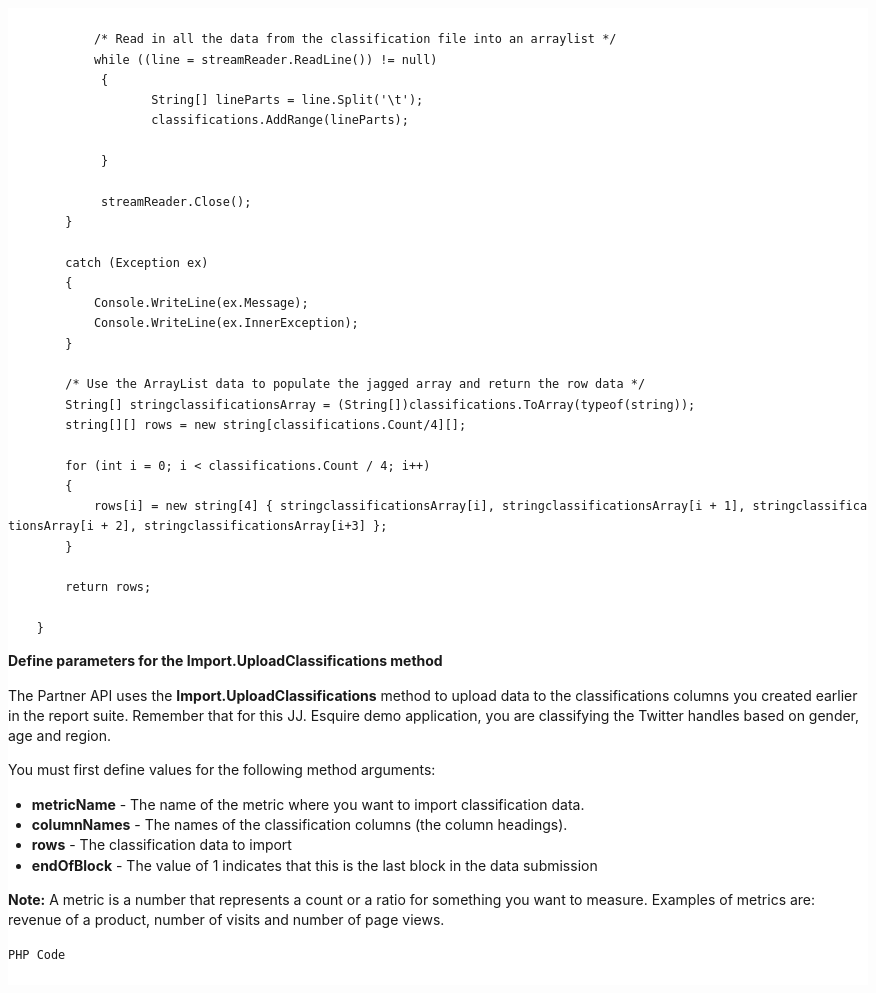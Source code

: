 ```
 
            /* Read in all the data from the classification file into an arraylist */
            while ((line = streamReader.ReadLine()) != null)
             {
                    String[] lineParts = line.Split('\t');
                    classifications.AddRange(lineParts);
                
             }
 
             streamReader.Close();
        }
       
        catch (Exception ex)
        {
            Console.WriteLine(ex.Message);
            Console.WriteLine(ex.InnerException);
        }
 
        /* Use the ArrayList data to populate the jagged array and return the row data */
        String[] stringclassificationsArray = (String[])classifications.ToArray(typeof(string));
        string[][] rows = new string[classifications.Count/4][];
 
        for (int i = 0; i < classifications.Count / 4; i++)
        {
            rows[i] = new string[4] { stringclassificationsArray[i], stringclassificationsArray[i + 1], stringclassificationsArray[i + 2], stringclassificationsArray[i+3] };
        }
 
        return rows;
       
    }
```

**Define parameters for the Import.UploadClassifications method** 

The Partner API uses the **Import.UploadClassifications** method to upload data to the classifications columns you created earlier in the report suite. Remember that for this JJ. Esquire demo application, you are classifying the Twitter handles based on gender, age and region.

You must first define values for the following method arguments:

-   **metricName** - The name of the metric where you want to import classification data.
-   **columnNames** - The names of the classification columns \(the column headings\).
-   **rows** - The classification data to import
-   **endOfBlock** - The value of 1 indicates that this is the last block in the data submission

**Note:** A metric is a number that represents a count or a ratio for something you want to measure. Examples of metrics are: revenue of a product, number of visits and number of page views.

```
PHP Code
 

```
